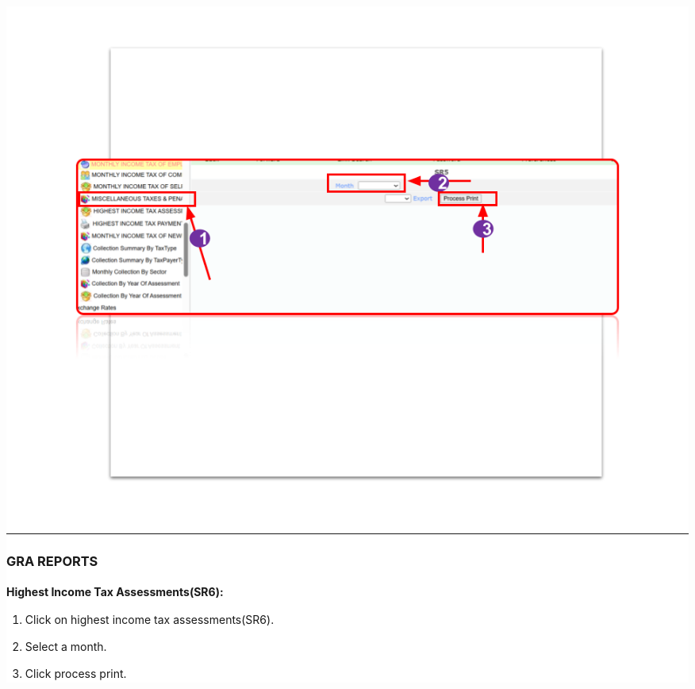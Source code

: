 ![image](/public/images/accountant/miscellaneous-taxes-and-penalties.png)

---

### GRA REPORTS

**Highest Income Tax Assessments(SR6):**

1. Click on highest income tax assessments(SR6).

2. Select a month.

3. Click process print.
